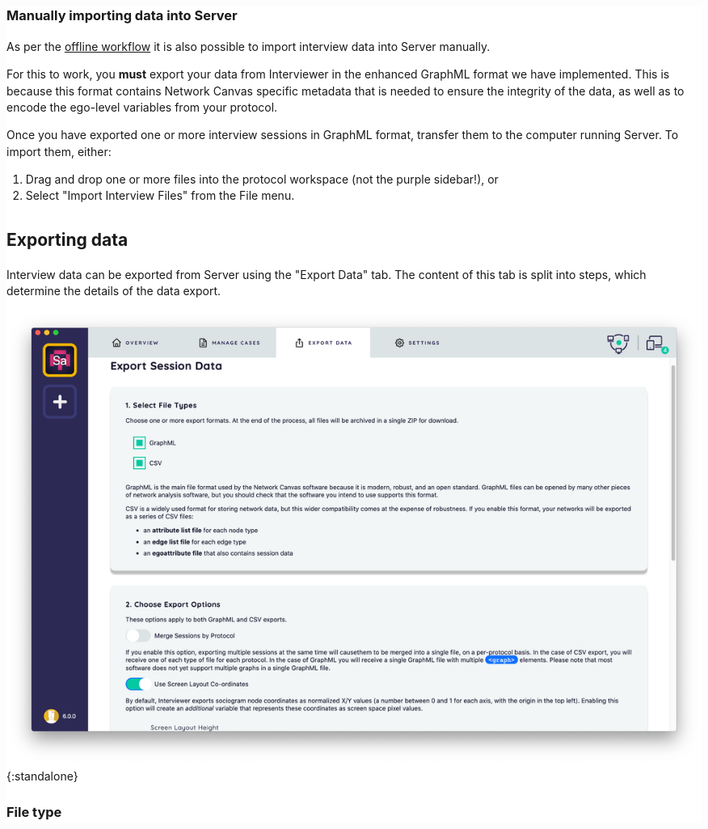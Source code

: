 ### Manually importing data into Server

As per the [offline workflow](./offline-data-management-workflow.md) it is also possible to import interview data into Server manually.

For this to work, you **must** export your data from Interviewer in the enhanced GraphML format we have implemented. This is because this format contains Network Canvas specific metadata that is needed to ensure the integrity of the data, as well as to encode the ego-level variables from your protocol.

Once you have exported one or more interview sessions in GraphML format, transfer them to the computer running Server. To import them, either:

1. Drag and drop one or more files into the protocol workspace (not the purple sidebar!), or
2. Select "Import Interview Files" from the File menu.

## Exporting data

Interview data can be exported from Server using the "Export Data" tab. The content of this tab is split into steps, which determine the details of the data export.

![The data export tab](assets/img/server-guide/export-data.png){:standalone}

### File type
